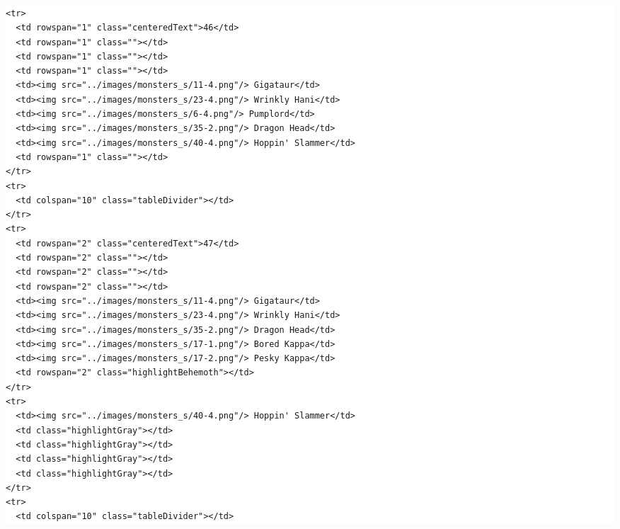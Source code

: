     <tr>
      <td rowspan="1" class="centeredText">46</td>
      <td rowspan="1" class=""></td>
      <td rowspan="1" class=""></td>
      <td rowspan="1" class=""></td>
      <td><img src="../images/monsters_s/11-4.png"/> Gigataur</td>
      <td><img src="../images/monsters_s/23-4.png"/> Wrinkly Hani</td>
      <td><img src="../images/monsters_s/6-4.png"/> Pumplord</td>
      <td><img src="../images/monsters_s/35-2.png"/> Dragon Head</td>
      <td><img src="../images/monsters_s/40-4.png"/> Hoppin' Slammer</td>
      <td rowspan="1" class=""></td>
    </tr>
    <tr>
      <td colspan="10" class="tableDivider"></td>
    </tr>
    <tr>
      <td rowspan="2" class="centeredText">47</td>
      <td rowspan="2" class=""></td>
      <td rowspan="2" class=""></td>
      <td rowspan="2" class=""></td>
      <td><img src="../images/monsters_s/11-4.png"/> Gigataur</td>
      <td><img src="../images/monsters_s/23-4.png"/> Wrinkly Hani</td>
      <td><img src="../images/monsters_s/35-2.png"/> Dragon Head</td>
      <td><img src="../images/monsters_s/17-1.png"/> Bored Kappa</td>
      <td><img src="../images/monsters_s/17-2.png"/> Pesky Kappa</td>
      <td rowspan="2" class="highlightBehemoth"></td>
    </tr>
    <tr>
      <td><img src="../images/monsters_s/40-4.png"/> Hoppin' Slammer</td>
      <td class="highlightGray"></td>
      <td class="highlightGray"></td>
      <td class="highlightGray"></td>
      <td class="highlightGray"></td>
    </tr>
    <tr>
      <td colspan="10" class="tableDivider"></td>